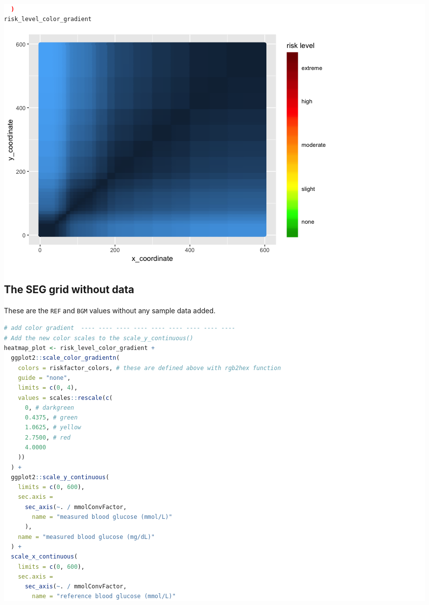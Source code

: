 ``` r
  )
risk_level_color_gradient
```

![](seg-ggplot2_files/figure-gfm/risk_level_color_gradient-1.png)

## The SEG grid without data

These are the `REF` and `BGM` values without any sample data added.

``` r
# add color gradient  ---- ---- ---- ---- ---- ---- ---- ---- ---- 
# Add the new color scales to the scale_y_continuous()
heatmap_plot <- risk_level_color_gradient +
  ggplot2::scale_color_gradientn(
    colors = riskfactor_colors, # these are defined above with rgb2hex function
    guide = "none",
    limits = c(0, 4),
    values = scales::rescale(c(
      0, # darkgreen
      0.4375, # green
      1.0625, # yellow
      2.7500, # red
      4.0000
    ))
  ) +
  ggplot2::scale_y_continuous(
    limits = c(0, 600),
    sec.axis =
      sec_axis(~. / mmolConvFactor,
        name = "measured blood glucose (mmol/L)"
      ),
    name = "measured blood glucose (mg/dL)"
  ) +
  scale_x_continuous(
    limits = c(0, 600),
    sec.axis =
      sec_axis(~. / mmolConvFactor,
        name = "reference blood glucose (mmol/L)"
```